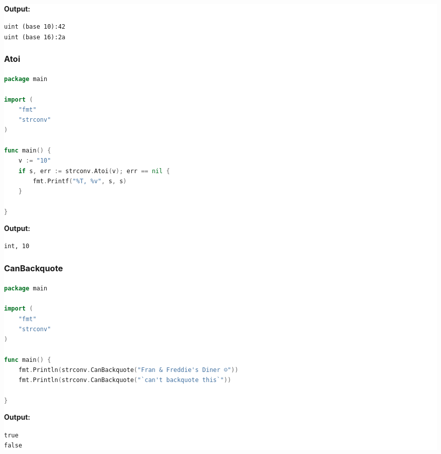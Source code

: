 **Output:**

```
uint (base 10):42
uint (base 16):2a
```

### Atoi

```go
package main

import (
	"fmt"
	"strconv"
)

func main() {
	v := "10"
	if s, err := strconv.Atoi(v); err == nil {
		fmt.Printf("%T, %v", s, s)
	}

}
```

**Output:**

```
int, 10
```

### CanBackquote

```go
package main

import (
	"fmt"
	"strconv"
)

func main() {
	fmt.Println(strconv.CanBackquote("Fran & Freddie's Diner ☺"))
	fmt.Println(strconv.CanBackquote("`can't backquote this`"))

}
```

**Output:**

```
true
false
```
